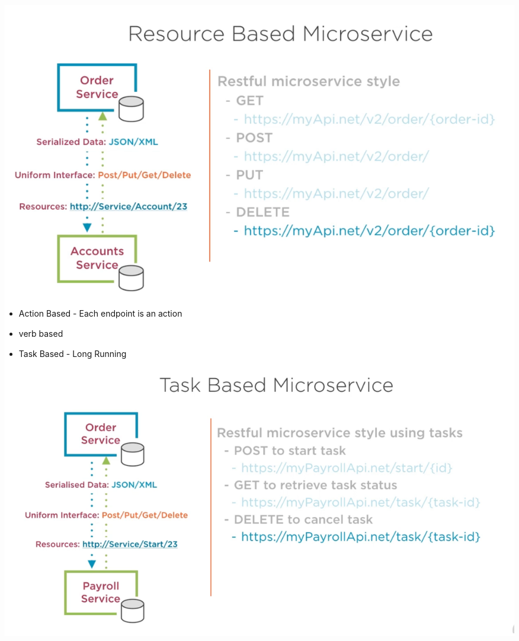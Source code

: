 ![alt text](img/resource.png "Resource")

* Action Based - Each endpoint is an action 
* verb based

* Task Based - Long Running
![alt text](img/task.png "Task")
